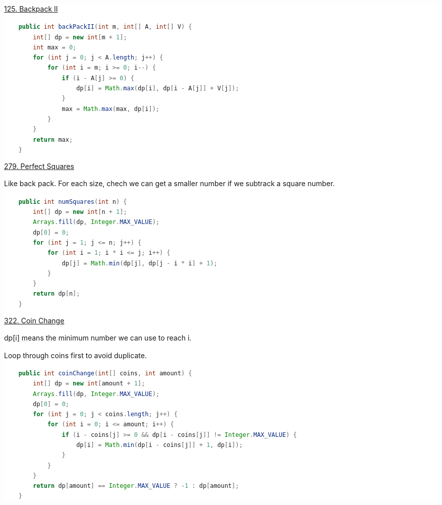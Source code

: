 [125. Backpack II](https://www.lintcode.com/problem/backpack-ii/description)

```java
    public int backPackII(int m, int[] A, int[] V) {
        int[] dp = new int[m + 1];
        int max = 0;
        for (int j = 0; j < A.length; j++) {
            for (int i = m; i >= 0; i--) {
                if (i - A[j] >= 0) {
                    dp[i] = Math.max(dp[i], dp[i - A[j]] + V[j]);
                }
                max = Math.max(max, dp[i]);
            }
        }
        return max;
    }
```

[279. Perfect Squares](https://leetcode.com/problems/perfect-squares/description/)

Like back pack. For each size, chech we can get a smaller number if we subtrack a square number.

```java
    public int numSquares(int n) {
        int[] dp = new int[n + 1];
        Arrays.fill(dp, Integer.MAX_VALUE);
        dp[0] = 0;
        for (int j = 1; j <= n; j++) {
            for (int i = 1; i * i <= j; i++) {
                dp[j] = Math.min(dp[j], dp[j - i * i] + 1);
            }
        }
        return dp[n];
    }
```


[322. Coin Change](https://leetcode.com/problems/coin-change/description/)

dp[i] means the minimum number we can use to reach i. 

Loop through coins first to avoid duplicate. 

```java
    public int coinChange(int[] coins, int amount) {
        int[] dp = new int[amount + 1];
        Arrays.fill(dp, Integer.MAX_VALUE);
        dp[0] = 0;
        for (int j = 0; j < coins.length; j++) {
            for (int i = 0; i <= amount; i++) {
                if (i - coins[j] >= 0 && dp[i - coins[j]] != Integer.MAX_VALUE) {
                    dp[i] = Math.min(dp[i - coins[j]] + 1, dp[i]);
                }
            }
        }
        return dp[amount] == Integer.MAX_VALUE ? -1 : dp[amount];    
    }
```
